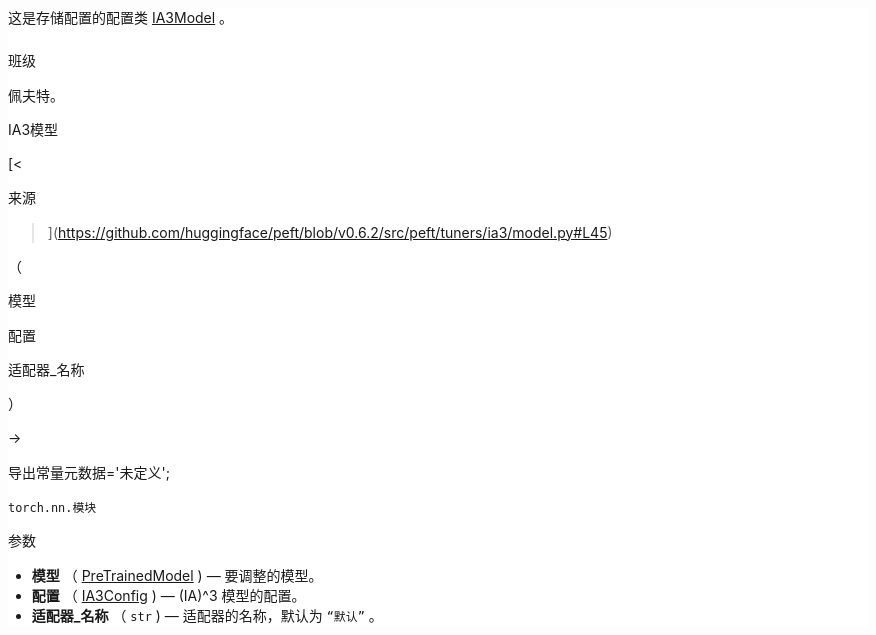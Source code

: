 
 这是存储配置的配置类
 [IA3Model](/docs/peft/v0.6.2/en/package_reference/tuners#peft.IA3Model)
 。




### 


班级
 

 佩夫特。
 

 IA3模型


[<
 

 来源
 

 >](https://github.com/huggingface/peft/blob/v0.6.2/src/peft/tuners/ia3/model.py#L45)


（


 模型


 配置


 适配器\_名称


）
 

 →


导出常量元数据='未定义';
 

`torch.nn.模块`


 参数


* **模型**
 （
 [PreTrainedModel](https://huggingface.co/docs/transformers/v4.35.0/en/main_classes/model#transformers.PreTrainedModel)
 ) — 要调整的模型。
* **配置**
 （
 [IA3Config](/docs/peft/v0.6.2/en/package_reference/tuners#peft.IA3Config)
 ) — (IA)^3 模型的配置。
* **适配器\_名称**
 （
 `str`
 ) — 适配器的名称，默认为
 `“默认”`
 。
